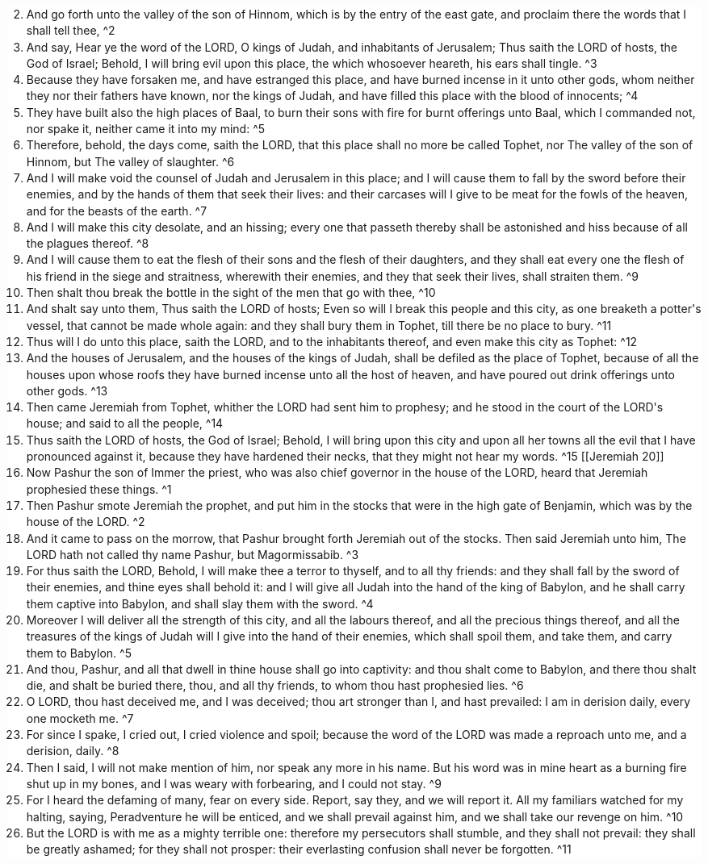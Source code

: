  2. And go forth unto the valley of the son of Hinnom, which is by the entry of the east gate, and proclaim there the words that I shall tell thee, ^2
 3. And say, Hear ye the word of the LORD, O kings of Judah, and inhabitants of Jerusalem; Thus saith the LORD of hosts, the God of Israel; Behold, I will bring evil upon this place, the which whosoever heareth, his ears shall tingle. ^3
 4. Because they have forsaken me, and have estranged this place, and have burned incense in it unto other gods, whom neither they nor their fathers have known, nor the kings of Judah, and have filled this place with the blood of innocents; ^4
 5. They have built also the high places of Baal, to burn their sons with fire for burnt offerings unto Baal, which I commanded not, nor spake it, neither came it into my mind: ^5
 6. Therefore, behold, the days come, saith the LORD, that this place shall no more be called Tophet, nor The valley of the son of Hinnom, but The valley of slaughter. ^6
 7. And I will make void the counsel of Judah and Jerusalem in this place; and I will cause them to fall by the sword before their enemies, and by the hands of them that seek their lives: and their carcases will I give to be meat for the fowls of the heaven, and for the beasts of the earth. ^7
 8. And I will make this city desolate, and an hissing; every one that passeth thereby shall be astonished and hiss because of all the plagues thereof. ^8
 9. And I will cause them to eat the flesh of their sons and the flesh of their daughters, and they shall eat every one the flesh of his friend in the siege and straitness, wherewith their enemies, and they that seek their lives, shall straiten them. ^9
 10. Then shalt thou break the bottle in the sight of the men that go with thee, ^10
 11. And shalt say unto them, Thus saith the LORD of hosts; Even so will I break this people and this city, as one breaketh a potter's vessel, that cannot be made whole again: and they shall bury them in Tophet, till there be no place to bury. ^11
 12. Thus will I do unto this place, saith the LORD, and to the inhabitants thereof, and even make this city as Tophet: ^12
 13. And the houses of Jerusalem, and the houses of the kings of Judah, shall be defiled as the place of Tophet, because of all the houses upon whose roofs they have burned incense unto all the host of heaven, and have poured out drink offerings unto other gods. ^13
 14. Then came Jeremiah from Tophet, whither the LORD had sent him to prophesy; and he stood in the court of the LORD's house; and said to all the people, ^14
 15. Thus saith the LORD of hosts, the God of Israel; Behold, I will bring upon this city and upon all her towns all the evil that I have pronounced against it, because they have hardened their necks, that they might not hear my words. ^15
 [[Jeremiah 20]]
 1. Now Pashur the son of Immer the priest, who was also chief governor in the house of the LORD, heard that Jeremiah prophesied these things. ^1
 2. Then Pashur smote Jeremiah the prophet, and put him in the stocks that were in the high gate of Benjamin, which was by the house of the LORD. ^2
 3. And it came to pass on the morrow, that Pashur brought forth Jeremiah out of the stocks. Then said Jeremiah unto him, The LORD hath not called thy name Pashur, but Magormissabib. ^3
 4. For thus saith the LORD, Behold, I will make thee a terror to thyself, and to all thy friends: and they shall fall by the sword of their enemies, and thine eyes shall behold it: and I will give all Judah into the hand of the king of Babylon, and he shall carry them captive into Babylon, and shall slay them with the sword. ^4
 5. Moreover I will deliver all the strength of this city, and all the labours thereof, and all the precious things thereof, and all the treasures of the kings of Judah will I give into the hand of their enemies, which shall spoil them, and take them, and carry them to Babylon. ^5
 6. And thou, Pashur, and all that dwell in thine house shall go into captivity: and thou shalt come to Babylon, and there thou shalt die, and shalt be buried there, thou, and all thy friends, to whom thou hast prophesied lies. ^6
 7. O LORD, thou hast deceived me, and I was deceived; thou art stronger than I, and hast prevailed: I am in derision daily, every one mocketh me. ^7
 8. For since I spake, I cried out, I cried violence and spoil; because the word of the LORD was made a reproach unto me, and a derision, daily. ^8
 9. Then I said, I will not make mention of him, nor speak any more in his name. But his word was in mine heart as a burning fire shut up in my bones, and I was weary with forbearing, and I could not stay. ^9
 10. For I heard the defaming of many, fear on every side. Report, say they, and we will report it. All my familiars watched for my halting, saying, Peradventure he will be enticed, and we shall prevail against him, and we shall take our revenge on him. ^10
 11. But the LORD is with me as a mighty terrible one: therefore my persecutors shall stumble, and they shall not prevail: they shall be greatly ashamed; for they shall not prosper: their everlasting confusion shall never be forgotten. ^11